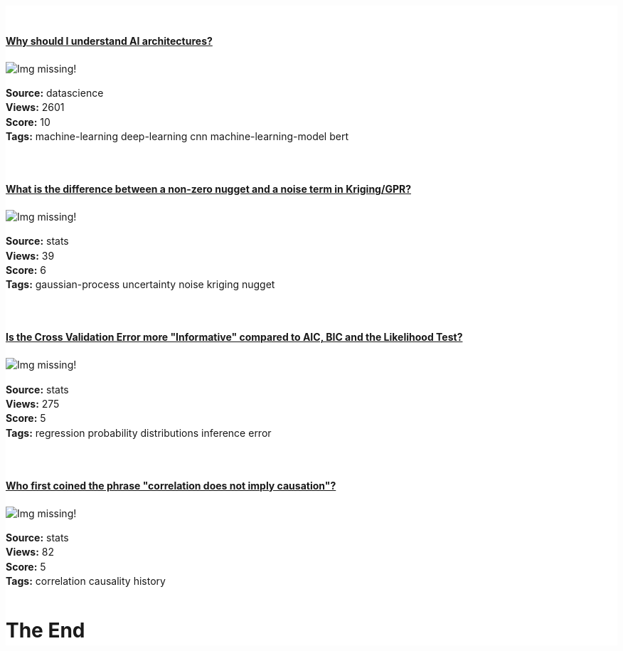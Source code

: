   <br>
  <div class="card">
  <h4><a href='https://datascience.stackexchange.com/questions/103904/why-should-i-understand-ai-architectures'>Why should I understand AI architectures?</a></h4> 
  <div class="part2">
      <img src="https://cdn.sstatic.net/Sites/datascience/Img/apple-touch-icon@2.png?v=1c36463984b3" alt="Img missing!" style="width:40%">
      <p><b>Source:</b> datascience<br><b>Views:</b> 2601<br><b>Score:</b> 10<br><b>Tags:</b> <span class="badge badge-dark">machine-learning</span> <span class="badge badge-dark">deep-learning</span> <span class="badge badge-dark">cnn</span> <span class="badge badge-dark">machine-learning-model</span> <span class="badge badge-dark">bert</span></p> 
  </div>
  </div>
      
  <br>
  <div class="card">
  <h4><a href='https://stats.stackexchange.com/questions/551359/what-is-the-difference-between-a-non-zero-nugget-and-a-noise-term-in-kriging-gpr'>What is the difference between a non-zero nugget and a noise term in Kriging/GPR?</a></h4> 
  <div class="part2">
      <img src="https://cdn.sstatic.net/Sites/stats/Img/apple-touch-icon@2.png?v=344f57aa10cc" alt="Img missing!" style="width:40%">
      <p><b>Source:</b> stats<br><b>Views:</b> 39<br><b>Score:</b> 6<br><b>Tags:</b> <span class="badge badge-dark">gaussian-process</span> <span class="badge badge-dark">uncertainty</span> <span class="badge badge-dark">noise</span> <span class="badge badge-dark">kriging</span> <span class="badge badge-dark">nugget</span></p> 
  </div>
  </div>
      
  <br>
  <div class="card">
  <h4><a href='https://stats.stackexchange.com/questions/551375/is-the-cross-validation-error-more-informative-compared-to-aic-bic-and-the-li'>Is the Cross Validation Error more &quot;Informative&quot; compared to AIC, BIC and the Likelihood Test?</a></h4> 
  <div class="part2">
      <img src="https://cdn.sstatic.net/Sites/stats/Img/apple-touch-icon@2.png?v=344f57aa10cc" alt="Img missing!" style="width:40%">
      <p><b>Source:</b> stats<br><b>Views:</b> 275<br><b>Score:</b> 5<br><b>Tags:</b> <span class="badge badge-dark">regression</span> <span class="badge badge-dark">probability</span> <span class="badge badge-dark">distributions</span> <span class="badge badge-dark">inference</span> <span class="badge badge-dark">error</span></p> 
  </div>
  </div>
      
  <br>
  <div class="card">
  <h4><a href='https://stats.stackexchange.com/questions/551312/who-first-coined-the-phrase-correlation-does-not-imply-causation'>Who first coined the phrase &quot;correlation does not imply causation&quot;?</a></h4> 
  <div class="part2">
      <img src="https://cdn.sstatic.net/Sites/stats/Img/apple-touch-icon@2.png?v=344f57aa10cc" alt="Img missing!" style="width:40%">
      <p><b>Source:</b> stats<br><b>Views:</b> 82<br><b>Score:</b> 5<br><b>Tags:</b> <span class="badge badge-dark">correlation</span> <span class="badge badge-dark">causality</span> <span class="badge badge-dark">history</span></p> 
  </div>
  </div>
      
# The End